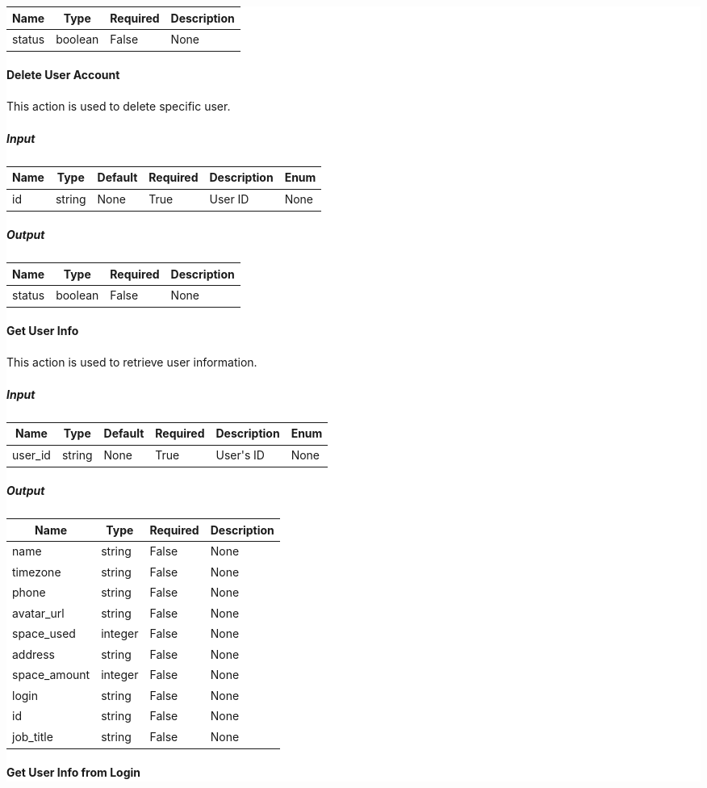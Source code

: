 |Name|Type|Required|Description|
|----|----|--------|-----------|
|status|boolean|False|None|

#### Delete User Account

This action is used to delete specific user.

##### Input

|Name|Type|Default|Required|Description|Enum|
|----|----|-------|--------|-----------|----|
|id|string|None|True|User ID|None|

##### Output

|Name|Type|Required|Description|
|----|----|--------|-----------|
|status|boolean|False|None|

#### Get User Info

This action is used to retrieve user information.

##### Input

|Name|Type|Default|Required|Description|Enum|
|----|----|-------|--------|-----------|----|
|user_id|string|None|True|User's ID|None|

##### Output

|Name|Type|Required|Description|
|----|----|--------|-----------|
|name|string|False|None|
|timezone|string|False|None|
|phone|string|False|None|
|avatar_url|string|False|None|
|space_used|integer|False|None|
|address|string|False|None|
|space_amount|integer|False|None|
|login|string|False|None|
|id|string|False|None|
|job_title|string|False|None|

#### Get User Info from Login
